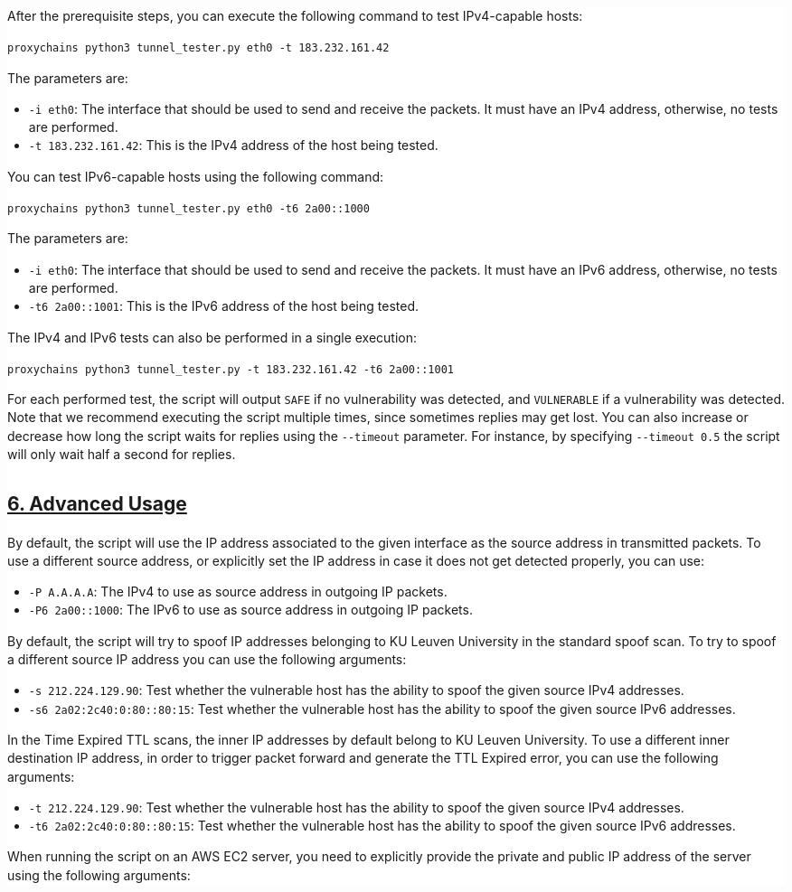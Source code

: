After the prerequisite steps, you can execute the following command to test IPv4-capable hosts:

	proxychains python3 tunnel_tester.py eth0 -t 183.232.161.42

The parameters are:
* `-i eth0`: The interface that should be used to send and receive the packets. It must have an IPv4 address, otherwise, no tests are performed.
* `-t 183.232.161.42`: This is the IPv4 address of the host being tested.

You can test IPv6-capable hosts using the following command:

	proxychains python3 tunnel_tester.py eth0 -t6 2a00::1000

The parameters are:
* `-i eth0`: The interface that should be used to send and receive the packets. It must have an IPv6 address, otherwise, no tests are performed.
* `-t6 2a00::1001`: This is the IPv6 address of the host being tested.

The IPv4 and IPv6 tests can also be performed in a single execution:

	proxychains python3 tunnel_tester.py -t 183.232.161.42 -t6 2a00::1001

For each performed test, the script will output `SAFE` if no vulnerability was detected, and `VULNERABLE` if a vulnerability was detected. Note that we recommend executing the script multiple times, since sometimes replies may get lost. You can also increase or decrease how long the script waits for replies using the `--timeout` parameter. For instance, by specifying `--timeout 0.5` the script will only wait half a second for replies.


<a id="id-advanced"></a>
## [6. Advanced Usage](#id-advanced)

By default, the script will use the IP address associated to the given interface as the source address in transmitted packets. To use a different source address, or explicitly set the IP address in case it does not get detected properly, you can use:

* `-P A.A.A.A`: The IPv4 to use as source address in outgoing IP packets.
* `-P6 2a00::1000`: The IPv6 to use as source address in outgoing IP packets.

By default, the script will try to spoof IP addresses belonging to KU Leuven University in the standard spoof scan. To try to spoof a different source IP address you can use the following arguments:

* `-s 212.224.129.90`: Test whether the vulnerable host has the ability to spoof the given source IPv4 addresses.
* `-s6 2a02:2c40:0:80::80:15`: Test whether the vulnerable host has the ability to spoof the given source IPv6 addresses.

In the Time Expired TTL scans, the inner IP addresses by default belong to KU Leuven University. To use a different inner destination IP address, in order to trigger packet forward and generate the TTL Expired error, you can use the following arguments:

* `-t 212.224.129.90`: Test whether the vulnerable host has the ability to spoof the given source IPv4 addresses.
* `-t6 2a02:2c40:0:80::80:15`: Test whether the vulnerable host has the ability to spoof the given source IPv6 addresses.

When running the script on an AWS EC2 server, you need to explicitly provide the private and public IP address of the server using the following arguments:
